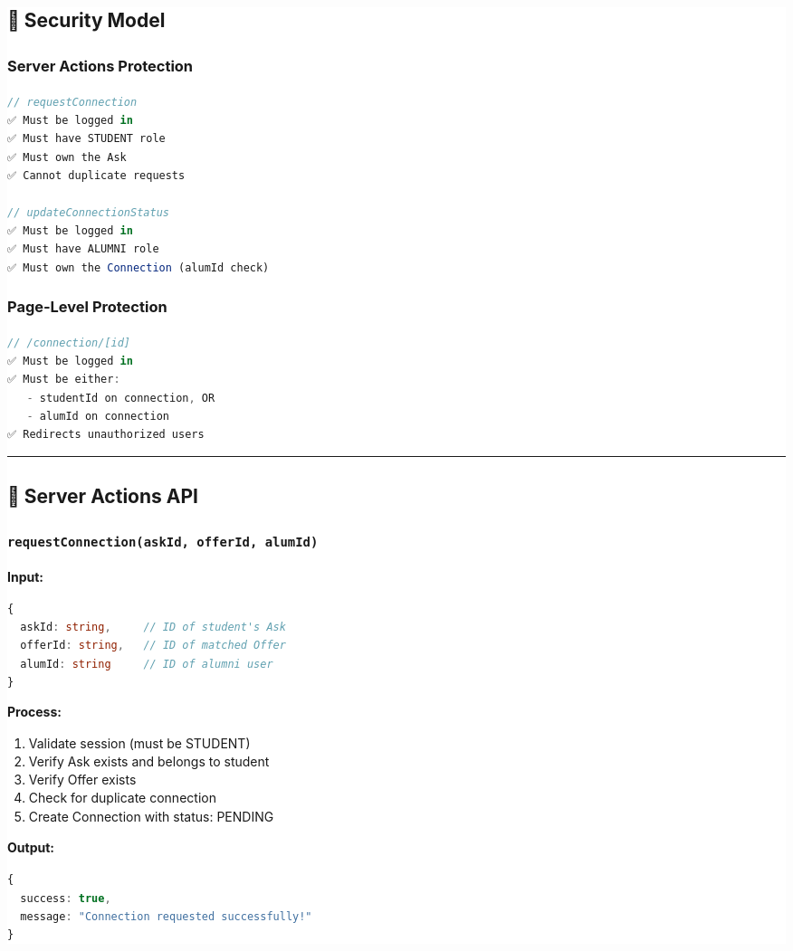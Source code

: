 ## 🔐 Security Model

### Server Actions Protection
```typescript
// requestConnection
✅ Must be logged in
✅ Must have STUDENT role
✅ Must own the Ask
✅ Cannot duplicate requests

// updateConnectionStatus  
✅ Must be logged in
✅ Must have ALUMNI role
✅ Must own the Connection (alumId check)
```

### Page-Level Protection
```typescript
// /connection/[id]
✅ Must be logged in
✅ Must be either:
   - studentId on connection, OR
   - alumId on connection
✅ Redirects unauthorized users
```

---

## 📡 Server Actions API

### `requestConnection(askId, offerId, alumId)`
**Input:**
```typescript
{
  askId: string,     // ID of student's Ask
  offerId: string,   // ID of matched Offer
  alumId: string     // ID of alumni user
}
```

**Process:**
1. Validate session (must be STUDENT)
2. Verify Ask exists and belongs to student
3. Verify Offer exists
4. Check for duplicate connection
5. Create Connection with status: PENDING

**Output:**
```typescript
{
  success: true,
  message: "Connection requested successfully!"
}
```
